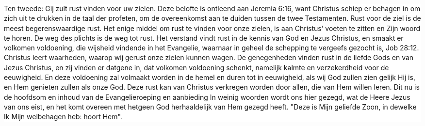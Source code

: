 Ten tweede: Gij zult rust vinden voor uw zielen. Deze belofte is ontleend aan Jeremia 6:16, want Christus schiep er behagen in om zich uit te drukken in de taal der profeten, om de overeenkomst aan te duiden tussen de twee Testamenten. Rust voor de ziel is de meest begerenswaardige rust. Het enige middel om rust te vinden voor onze zielen, is aan Christus’ voeten te zitten en Zijn woord te horen. De weg des plichts is de weg tot rust. Het verstand vindt rust in de kennis van God en Jezus Christus, en smaakt er volkomen voldoening, die wijsheid vindende in het Evangelie, waarnaar in geheel de schepping te vergeefs gezocht is, Job 28:12. 
Christus leert waarheden, waarop wij gerust onze zielen kunnen wagen. De genegenheden vinden rust in de liefde Gods en van Jezus Christus, en zij vinden er datgene in, dat volkomen voldoening schenkt, namelijk kalmte en verzekerdheid voor de eeuwigheid. En deze voldoening zal volmaakt worden in de hemel en duren tot in eeuwigheid, als wij God zullen zien gelijk Hij is, en Hem genieten zullen als onze God. Deze rust kan van Christus verkregen worden door allen, die van Hem willen leren. 
Dit nu is de hoofdsom en inhoud van de Evangelieroeping en aanbieding In weinig woorden wordt ons hier gezegd, wat de Heere Jezus van ons eist, en het komt overeen met hetgeen God herhaaldelijk van Hem gezegd heeft. "Deze is Mijn geliefde Zoon, in dewelke Ik Mijn welbehagen heb: hoort Hem". 


 
